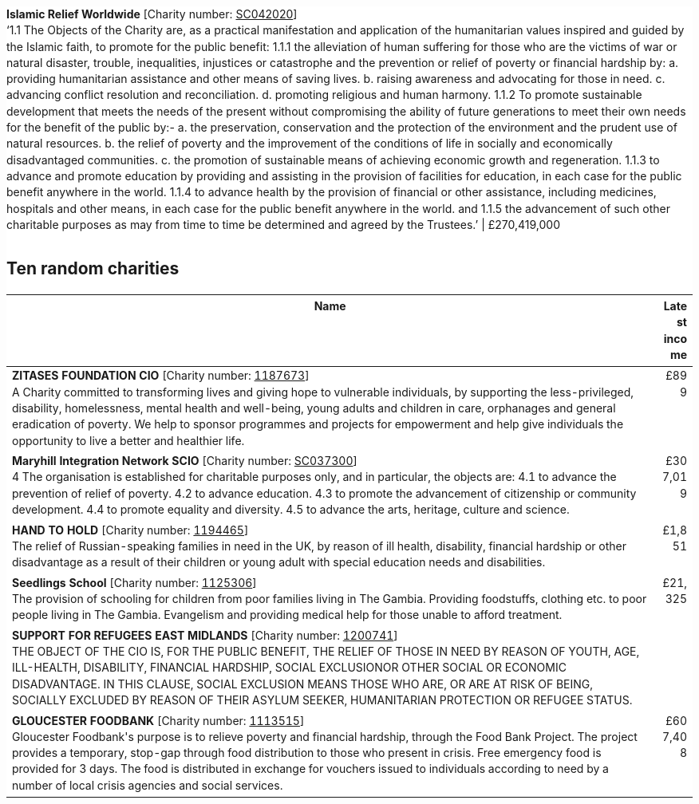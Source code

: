 <strong>Islamic Relief Worldwide</strong> [Charity number: [SC042020](https://findthatcharity.uk/orgid/GB-SC-SC042020)]<br>‘1.1 The Objects of the Charity are, as a practical manifestation and application of the humanitarian values inspired and guided by the Islamic faith, to promote for the public benefit: 1.1.1 the alleviation of human suffering for those who are the victims of war or natural disaster, trouble, inequalities, injustices or catastrophe and the prevention or relief of poverty or financial hardship by: a. providing humanitarian assistance and other means of saving lives. b. raising awareness and advocating for those in need. c. advancing conflict resolution and reconciliation. d. promoting religious and human harmony.  1.1.2 To promote sustainable development that meets the needs of the present without compromising the ability of future generations to meet their own needs for the benefit of the public by:-  a.	the preservation, conservation and the protection of the environment and the prudent use of natural resources.  b.	the relief of poverty and the improvement of the conditions of life in socially and economically disadvantaged communities.  c.	the promotion of sustainable means of achieving economic growth and regeneration.  1.1.3	to advance and promote education by providing and assisting in the provision of facilities for education, in each case for the public benefit anywhere in the world.  1.1.4	to advance health by the provision of financial or other assistance, including medicines, hospitals and other means, in each case for the public benefit anywhere in the world. and  1.1.5	the advancement of such other charitable purposes as may from time to time be determined and agreed by the Trustees.’  | £270,419,000


## Ten random charities

Name | Latest income
-----|--------:
<strong>ZITASES FOUNDATION CIO</strong> [Charity number: [1187673](https://findthatcharity.uk/orgid/GB-CHC-1187673)]<br>A Charity committed to transforming lives and giving hope to vulnerable individuals, by supporting the less-privileged, disability, homelessness, mental health and well-being, young adults and children in care, orphanages and general  eradication of  poverty. We help to sponsor programmes and projects for empowerment and help give individuals the opportunity to live a better and healthier life. | £899
<strong>Maryhill Integration Network SCIO</strong> [Charity number: [SC037300](https://findthatcharity.uk/orgid/GB-SC-SC037300)]<br>4 The organisation is established for charitable purposes only, and in particular, the objects are: 4.1 to advance the prevention of relief of poverty. 4.2 to advance education. 4.3 to promote the advancement of citizenship or community development. 4.4 to promote equality and diversity. 4.5 to advance the arts, heritage, culture and science.  | £307,019
<strong>HAND TO HOLD</strong> [Charity number: [1194465](https://findthatcharity.uk/orgid/GB-CHC-1194465)]<br>The relief of Russian-speaking families in need in the UK, by reason of ill health, disability, financial hardship or other disadvantage as a result of their children or young adult with special education needs and disabilities. | £1,851
<strong>Seedlings School</strong> [Charity number: [1125306](https://findthatcharity.uk/orgid/GB-CHC-1125306)]<br>The provision of schooling for children from poor families living in The Gambia. Providing foodstuffs, clothing etc. to poor people living in The Gambia. Evangelism and providing medical help for those unable to afford treatment. | £21,325
<strong>SUPPORT FOR REFUGEES EAST MIDLANDS</strong> [Charity number: [1200741](https://findthatcharity.uk/orgid/GB-CHC-1200741)]<br>THE OBJECT OF THE CIO IS, FOR THE PUBLIC BENEFIT, THE RELIEF OF THOSE IN NEED BY REASON OF YOUTH, AGE, ILL-HEALTH, DISABILITY, FINANCIAL HARDSHIP, SOCIAL EXCLUSIONOR OTHER SOCIAL OR ECONOMIC DISADVANTAGE. IN THIS CLAUSE, SOCIAL EXCLUSION MEANS THOSE WHO ARE, OR ARE AT RISK OF BEING, SOCIALLY EXCLUDED BY REASON OF THEIR ASYLUM SEEKER, HUMANITARIAN PROTECTION OR REFUGEE STATUS. | 
<strong>GLOUCESTER FOODBANK</strong> [Charity number: [1113515](https://findthatcharity.uk/orgid/GB-CHC-1113515)]<br>Gloucester Foodbank's  purpose is to relieve poverty and financial hardship, through the Food Bank Project. The project provides a temporary, stop-gap through food distribution to those who present in crisis. Free emergency food is provided for 3 days. The food is distributed in exchange for vouchers issued to individuals according to need by a number of local crisis agencies and social services. | £607,408